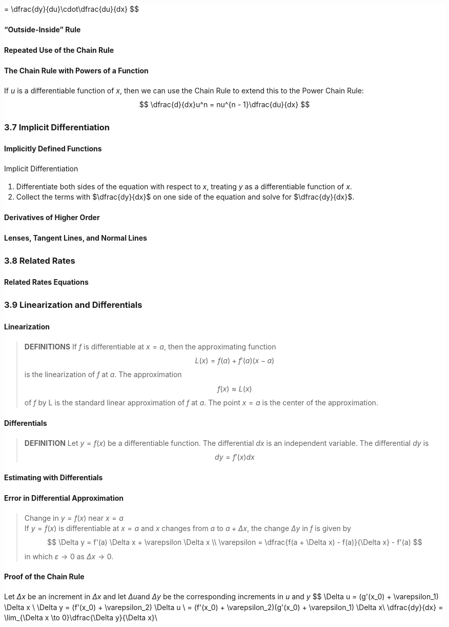 = \dfrac{dy}{du}\cdot\dfrac{du}{dx}
$$
#### “Outside-Inside” Rule
#### Repeated Use of the Chain Rule
#### The Chain Rule with Powers of a Function
If $u$ is a differentiable function of $x$, then we can use the Chain Rule to extend this to the Power Chain Rule:
$$
\dfrac{d}{dx}u^n = nu^{n - 1}\dfrac{du}{dx}
$$ 
### 3.7 Implicit Differentiation
#### Implicitly Defined Functions
Implicit Differentiation
1. Differentiate both sides of the equation with respect to $x$, treating $y$ as a differentiable function of $x$.
2. Collect the terms with $\dfrac{dy}{dx}$ on one side of the equation and solve for $\dfrac{dy}{dx}$.
#### Derivatives of Higher Order
#### Lenses, Tangent Lines, and Normal Lines
### 3.8 Related Rates
#### Related Rates Equations
### 3.9 Linearization and Differentials
#### Linearization
>**DEFINITIONS** If $f$ is differentiable at $x = a$, then the approximating function
>$$
>L(x) = f(a) + f'(a)(x - a)
>$$
>is the linearization of $f$ at $a$. The approximation 
>$$
>f(x) \approx L(x)
>$$ 
of $f$ by L is the standard linear approximation of $f$ at $a$. The point $x = a$ is the center of the approximation.
#### Differentials
>**DEFINITION** Let $y = f(x)$ be a differentiable function. The differential $dx$ is an independent variable. The differential $dy$ is 
>$$
>dy = f'(x)dx
>$$
#### Estimating with Differentials
#### Error in Differential Approximation
>Change in $y = f(x)$ near $x = a$   
If $y = f(x)$ is differentiable at $x = a$ and $x$ changes from $a$ to $a + \Delta x$, the change $\Delta y$ in $f$ is given by
>$$
>\Delta y = f'(a) \Delta x + \varepsilon \Delta x \\
\varepsilon = \dfrac{f(a + \Delta x) - f(a)}{\Delta x} - f'(a)
>$$
>in which $\varepsilon \to 0$ as $\Delta x \to  0$.
#### Proof of the Chain Rule
Let $\Delta x$ be an increment in $\Delta x$ and let $\Delta u$and $\Delta y$ be the corresponding increments in $u$ and $y$
$$
\Delta u = (g'(x_0) + \varepsilon_1) \Delta x \\
\Delta y = (f'(x_0) + \varepsilon_2) \Delta u \\
= (f'(x_0) + \varepsilon_2)(g'(x_0) + \varepsilon_1) \Delta x\\
\dfrac{dy}{dx} = \lim_{\Delta x \to 0}\dfrac{\Delta y}{\Delta x}\\